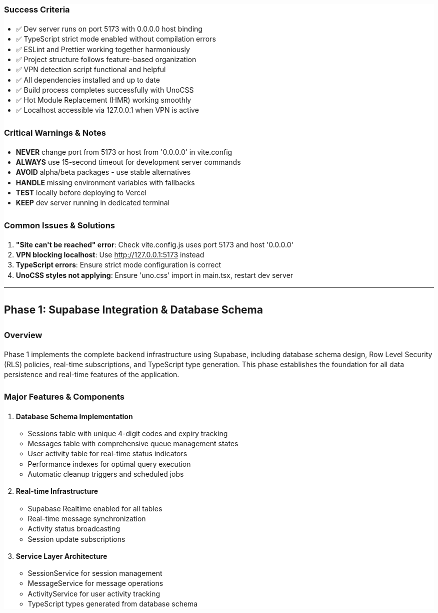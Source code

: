 ### Success Criteria
- ✅ Dev server runs on port 5173 with 0.0.0.0 host binding
- ✅ TypeScript strict mode enabled without compilation errors
- ✅ ESLint and Prettier working together harmoniously
- ✅ Project structure follows feature-based organization
- ✅ VPN detection script functional and helpful
- ✅ All dependencies installed and up to date
- ✅ Build process completes successfully with UnoCSS
- ✅ Hot Module Replacement (HMR) working smoothly
- ✅ Localhost accessible via 127.0.0.1 when VPN is active

### Critical Warnings & Notes
- **NEVER** change port from 5173 or host from '0.0.0.0' in vite.config
- **ALWAYS** use 15-second timeout for development server commands
- **AVOID** alpha/beta packages - use stable alternatives
- **HANDLE** missing environment variables with fallbacks
- **TEST** locally before deploying to Vercel
- **KEEP** dev server running in dedicated terminal

### Common Issues & Solutions
1. **"Site can't be reached" error**: Check vite.config.js uses port 5173 and host '0.0.0.0'
2. **VPN blocking localhost**: Use http://127.0.0.1:5173 instead
3. **TypeScript errors**: Ensure strict mode configuration is correct
4. **UnoCSS styles not applying**: Ensure 'uno.css' import in main.tsx, restart dev server

---

## Phase 1: Supabase Integration & Database Schema

### Overview
Phase 1 implements the complete backend infrastructure using Supabase, including database schema design, Row Level Security (RLS) policies, real-time subscriptions, and TypeScript type generation. This phase establishes the foundation for all data persistence and real-time features of the application.

### Major Features & Components
1. **Database Schema Implementation**
   - Sessions table with unique 4-digit codes and expiry tracking
   - Messages table with comprehensive queue management states
   - User activity table for real-time status indicators
   - Performance indexes for optimal query execution
   - Automatic cleanup triggers and scheduled jobs

2. **Real-time Infrastructure**
   - Supabase Realtime enabled for all tables
   - Real-time message synchronization
   - Activity status broadcasting
   - Session update subscriptions

3. **Service Layer Architecture**
   - SessionService for session management
   - MessageService for message operations
   - ActivityService for user activity tracking
   - TypeScript types generated from database schema
